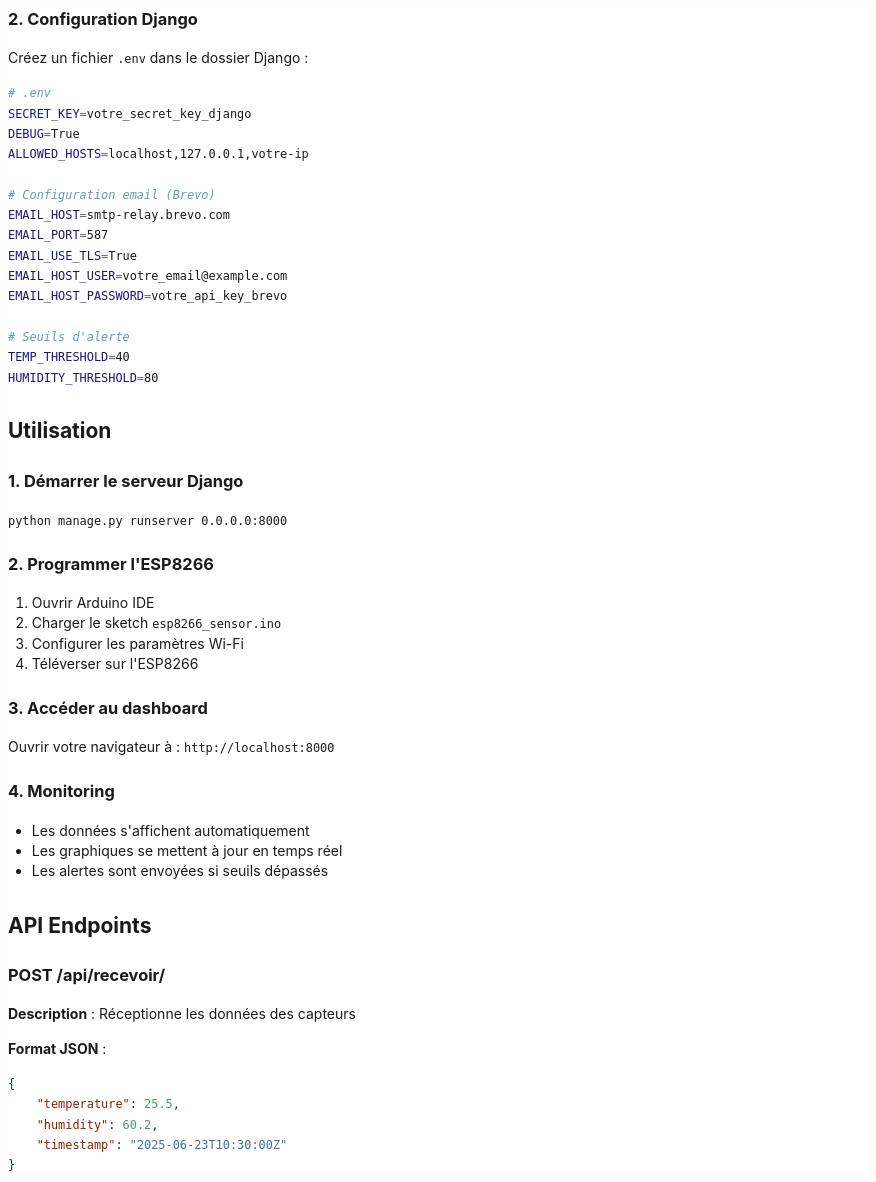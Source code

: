 ### 2. Configuration Django

Créez un fichier `.env` dans le dossier Django :

```bash
# .env
SECRET_KEY=votre_secret_key_django
DEBUG=True
ALLOWED_HOSTS=localhost,127.0.0.1,votre-ip

# Configuration email (Brevo)
EMAIL_HOST=smtp-relay.brevo.com
EMAIL_PORT=587
EMAIL_USE_TLS=True
EMAIL_HOST_USER=votre_email@example.com
EMAIL_HOST_PASSWORD=votre_api_key_brevo

# Seuils d'alerte
TEMP_THRESHOLD=40
HUMIDITY_THRESHOLD=80
```

## Utilisation

### 1. Démarrer le serveur Django
```bash
python manage.py runserver 0.0.0.0:8000
```

### 2. Programmer l'ESP8266
1. Ouvrir Arduino IDE
2. Charger le sketch `esp8266_sensor.ino`
3. Configurer les paramètres Wi-Fi
4. Téléverser sur l'ESP8266

### 3. Accéder au dashboard
Ouvrir votre navigateur à : `http://localhost:8000`

### 4. Monitoring
- Les données s'affichent automatiquement
- Les graphiques se mettent à jour en temps réel
- Les alertes sont envoyées si seuils dépassés

## API Endpoints

### POST /api/recevoir/
**Description** : Réceptionne les données des capteurs

**Format JSON** :
```json
{
    "temperature": 25.5,
    "humidity": 60.2,
    "timestamp": "2025-06-23T10:30:00Z"
}
```
